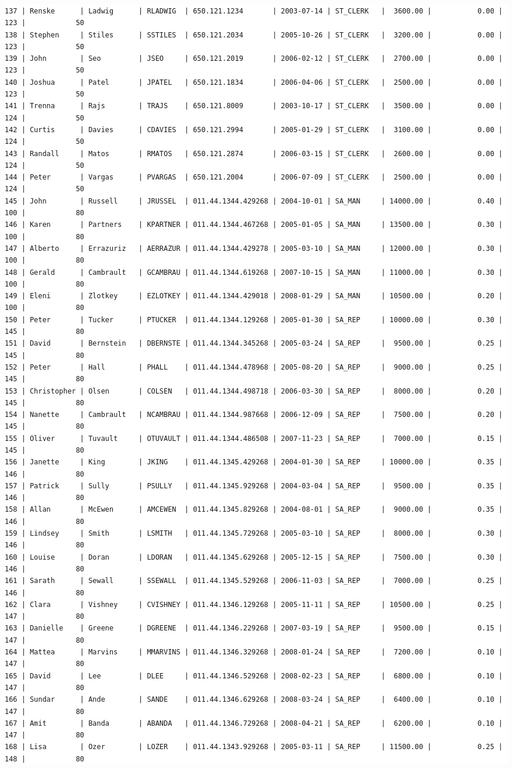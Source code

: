    137 | Renske      | Ladwig      | RLADWIG  | 650.121.1234       | 2003-07-14 | ST_CLERK   |  3600.00 |           0.00 |      123 |            50
    138 | Stephen     | Stiles      | SSTILES  | 650.121.2034       | 2005-10-26 | ST_CLERK   |  3200.00 |           0.00 |      123 |            50
    139 | John        | Seo         | JSEO     | 650.121.2019       | 2006-02-12 | ST_CLERK   |  2700.00 |           0.00 |      123 |            50
    140 | Joshua      | Patel       | JPATEL   | 650.121.1834       | 2006-04-06 | ST_CLERK   |  2500.00 |           0.00 |      123 |            50
    141 | Trenna      | Rajs        | TRAJS    | 650.121.8009       | 2003-10-17 | ST_CLERK   |  3500.00 |           0.00 |      124 |            50
    142 | Curtis      | Davies      | CDAVIES  | 650.121.2994       | 2005-01-29 | ST_CLERK   |  3100.00 |           0.00 |      124 |            50
    143 | Randall     | Matos       | RMATOS   | 650.121.2874       | 2006-03-15 | ST_CLERK   |  2600.00 |           0.00 |      124 |            50
    144 | Peter       | Vargas      | PVARGAS  | 650.121.2004       | 2006-07-09 | ST_CLERK   |  2500.00 |           0.00 |      124 |            50
    145 | John        | Russell     | JRUSSEL  | 011.44.1344.429268 | 2004-10-01 | SA_MAN     | 14000.00 |           0.40 |      100 |            80
    146 | Karen       | Partners    | KPARTNER | 011.44.1344.467268 | 2005-01-05 | SA_MAN     | 13500.00 |           0.30 |      100 |            80
    147 | Alberto     | Errazuriz   | AERRAZUR | 011.44.1344.429278 | 2005-03-10 | SA_MAN     | 12000.00 |           0.30 |      100 |            80
    148 | Gerald      | Cambrault   | GCAMBRAU | 011.44.1344.619268 | 2007-10-15 | SA_MAN     | 11000.00 |           0.30 |      100 |            80
    149 | Eleni       | Zlotkey     | EZLOTKEY | 011.44.1344.429018 | 2008-01-29 | SA_MAN     | 10500.00 |           0.20 |      100 |            80
    150 | Peter       | Tucker      | PTUCKER  | 011.44.1344.129268 | 2005-01-30 | SA_REP     | 10000.00 |           0.30 |      145 |            80
    151 | David       | Bernstein   | DBERNSTE | 011.44.1344.345268 | 2005-03-24 | SA_REP     |  9500.00 |           0.25 |      145 |            80
    152 | Peter       | Hall        | PHALL    | 011.44.1344.478968 | 2005-08-20 | SA_REP     |  9000.00 |           0.25 |      145 |            80
    153 | Christopher | Olsen       | COLSEN   | 011.44.1344.498718 | 2006-03-30 | SA_REP     |  8000.00 |           0.20 |      145 |            80
    154 | Nanette     | Cambrault   | NCAMBRAU | 011.44.1344.987668 | 2006-12-09 | SA_REP     |  7500.00 |           0.20 |      145 |            80
    155 | Oliver      | Tuvault     | OTUVAULT | 011.44.1344.486508 | 2007-11-23 | SA_REP     |  7000.00 |           0.15 |      145 |            80
    156 | Janette     | King        | JKING    | 011.44.1345.429268 | 2004-01-30 | SA_REP     | 10000.00 |           0.35 |      146 |            80
    157 | Patrick     | Sully       | PSULLY   | 011.44.1345.929268 | 2004-03-04 | SA_REP     |  9500.00 |           0.35 |      146 |            80
    158 | Allan       | McEwen      | AMCEWEN  | 011.44.1345.829268 | 2004-08-01 | SA_REP     |  9000.00 |           0.35 |      146 |            80
    159 | Lindsey     | Smith       | LSMITH   | 011.44.1345.729268 | 2005-03-10 | SA_REP     |  8000.00 |           0.30 |      146 |            80
    160 | Louise      | Doran       | LDORAN   | 011.44.1345.629268 | 2005-12-15 | SA_REP     |  7500.00 |           0.30 |      146 |            80
    161 | Sarath      | Sewall      | SSEWALL  | 011.44.1345.529268 | 2006-11-03 | SA_REP     |  7000.00 |           0.25 |      146 |            80
    162 | Clara       | Vishney     | CVISHNEY | 011.44.1346.129268 | 2005-11-11 | SA_REP     | 10500.00 |           0.25 |      147 |            80
    163 | Danielle    | Greene      | DGREENE  | 011.44.1346.229268 | 2007-03-19 | SA_REP     |  9500.00 |           0.15 |      147 |            80
    164 | Mattea      | Marvins     | MMARVINS | 011.44.1346.329268 | 2008-01-24 | SA_REP     |  7200.00 |           0.10 |      147 |            80
    165 | David       | Lee         | DLEE     | 011.44.1346.529268 | 2008-02-23 | SA_REP     |  6800.00 |           0.10 |      147 |            80
    166 | Sundar      | Ande        | SANDE    | 011.44.1346.629268 | 2008-03-24 | SA_REP     |  6400.00 |           0.10 |      147 |            80
    167 | Amit        | Banda       | ABANDA   | 011.44.1346.729268 | 2008-04-21 | SA_REP     |  6200.00 |           0.10 |      147 |            80
    168 | Lisa        | Ozer        | LOZER    | 011.44.1343.929268 | 2005-03-11 | SA_REP     | 11500.00 |           0.25 |      148 |            80